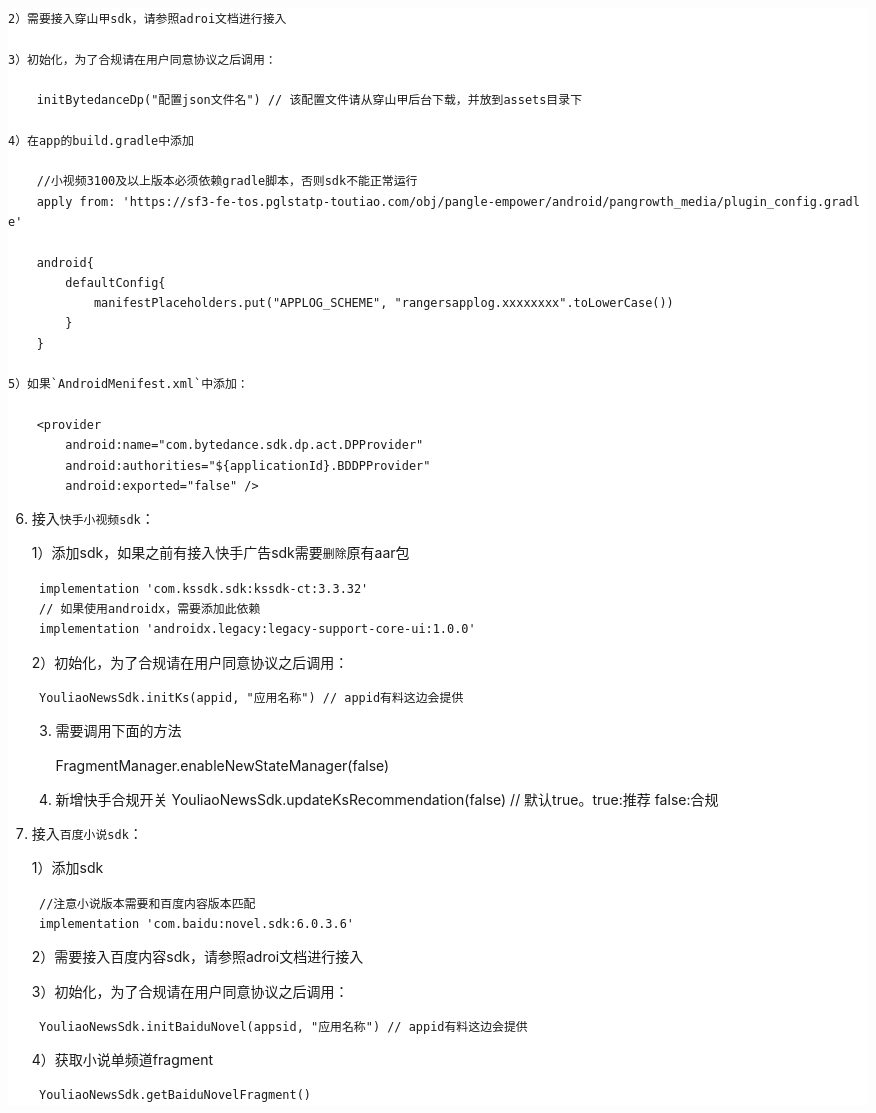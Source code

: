     2）需要接入穿山甲sdk，请参照adroi文档进行接入

    3）初始化，为了合规请在用户同意协议之后调用：

        initBytedanceDp("配置json文件名") // 该配置文件请从穿山甲后台下载，并放到assets目录下

    4）在app的build.gradle中添加
   
        //小视频3100及以上版本必须依赖gradle脚本，否则sdk不能正常运行
        apply from: 'https://sf3-fe-tos.pglstatp-toutiao.com/obj/pangle-empower/android/pangrowth_media/plugin_config.gradle'

        android{
            defaultConfig{
                manifestPlaceholders.put("APPLOG_SCHEME", "rangersapplog.xxxxxxxx".toLowerCase())
            }
        }
    
    5）如果`AndroidMenifest.xml`中添加：

        <provider
            android:name="com.bytedance.sdk.dp.act.DPProvider"
            android:authorities="${applicationId}.BDDPProvider"
            android:exported="false" />

6. 接入`快手小视频sdk`：

    1）添加sdk，如果之前有接入快手广告sdk需要`删除`原有aar包
        
        implementation 'com.kssdk.sdk:kssdk-ct:3.3.32'
        // 如果使用androidx，需要添加此依赖
        implementation 'androidx.legacy:legacy-support-core-ui:1.0.0'

    2）初始化，为了合规请在用户同意协议之后调用：

        YouliaoNewsSdk.initKs(appid, "应用名称") // appid有料这边会提供

    3) 需要调用下面的方法

        FragmentManager.enableNewStateManager(false)

    4) 新增快手合规开关
        YouliaoNewsSdk.updateKsRecommendation(false) // 默认true。true:推荐 false:合规

7. 接入`百度小说sdk`：

   1）添加sdk

        //注意小说版本需要和百度内容版本匹配
        implementation 'com.baidu:novel.sdk:6.0.3.6'

   2）需要接入百度内容sdk，请参照adroi文档进行接入

   3）初始化，为了合规请在用户同意协议之后调用：

        YouliaoNewsSdk.initBaiduNovel(appsid, "应用名称") // appid有料这边会提供

   4）获取小说单频道fragment

        YouliaoNewsSdk.getBaiduNovelFragment()

   